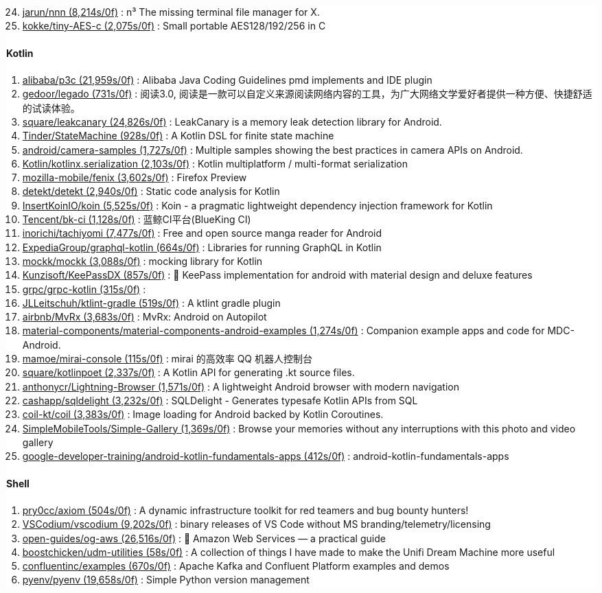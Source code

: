 24. [jarun/nnn (8,214s/0f)](https://github.com/jarun/nnn) : n³ The missing terminal file manager for X.
25. [kokke/tiny-AES-c (2,075s/0f)](https://github.com/kokke/tiny-AES-c) : Small portable AES128/192/256 in C

#### Kotlin
1. [alibaba/p3c (21,959s/0f)](https://github.com/alibaba/p3c) : Alibaba Java Coding Guidelines pmd implements and IDE plugin
2. [gedoor/legado (731s/0f)](https://github.com/gedoor/legado) : 阅读3.0, 阅读是一款可以自定义来源阅读网络内容的工具，为广大网络文学爱好者提供一种方便、快捷舒适的试读体验。
3. [square/leakcanary (24,826s/0f)](https://github.com/square/leakcanary) : LeakCanary is a memory leak detection library for Android.
4. [Tinder/StateMachine (928s/0f)](https://github.com/Tinder/StateMachine) : A Kotlin DSL for finite state machine
5. [android/camera-samples (1,727s/0f)](https://github.com/android/camera-samples) : Multiple samples showing the best practices in camera APIs on Android.
6. [Kotlin/kotlinx.serialization (2,103s/0f)](https://github.com/Kotlin/kotlinx.serialization) : Kotlin multiplatform / multi-format serialization
7. [mozilla-mobile/fenix (3,602s/0f)](https://github.com/mozilla-mobile/fenix) : Firefox Preview
8. [detekt/detekt (2,940s/0f)](https://github.com/detekt/detekt) : Static code analysis for Kotlin
9. [InsertKoinIO/koin (5,525s/0f)](https://github.com/InsertKoinIO/koin) : Koin - a pragmatic lightweight dependency injection framework for Kotlin
10. [Tencent/bk-ci (1,128s/0f)](https://github.com/Tencent/bk-ci) : 蓝鲸CI平台(BlueKing CI)
11. [inorichi/tachiyomi (7,477s/0f)](https://github.com/inorichi/tachiyomi) : Free and open source manga reader for Android
12. [ExpediaGroup/graphql-kotlin (664s/0f)](https://github.com/ExpediaGroup/graphql-kotlin) : Libraries for running GraphQL in Kotlin
13. [mockk/mockk (3,088s/0f)](https://github.com/mockk/mockk) : mocking library for Kotlin
14. [Kunzisoft/KeePassDX (857s/0f)](https://github.com/Kunzisoft/KeePassDX) : 📱 KeePass implementation for android with material design and deluxe features
15. [grpc/grpc-kotlin (315s/0f)](https://github.com/grpc/grpc-kotlin) : 
16. [JLLeitschuh/ktlint-gradle (519s/0f)](https://github.com/JLLeitschuh/ktlint-gradle) : A ktlint gradle plugin
17. [airbnb/MvRx (3,683s/0f)](https://github.com/airbnb/MvRx) : MvRx: Android on Autopilot
18. [material-components/material-components-android-examples (1,274s/0f)](https://github.com/material-components/material-components-android-examples) : Companion example apps and code for MDC-Android.
19. [mamoe/mirai-console (115s/0f)](https://github.com/mamoe/mirai-console) : mirai 的高效率 QQ 机器人控制台
20. [square/kotlinpoet (2,337s/0f)](https://github.com/square/kotlinpoet) : A Kotlin API for generating .kt source files.
21. [anthonycr/Lightning-Browser (1,571s/0f)](https://github.com/anthonycr/Lightning-Browser) : A lightweight Android browser with modern navigation
22. [cashapp/sqldelight (3,232s/0f)](https://github.com/cashapp/sqldelight) : SQLDelight - Generates typesafe Kotlin APIs from SQL
23. [coil-kt/coil (3,383s/0f)](https://github.com/coil-kt/coil) : Image loading for Android backed by Kotlin Coroutines.
24. [SimpleMobileTools/Simple-Gallery (1,369s/0f)](https://github.com/SimpleMobileTools/Simple-Gallery) : Browse your memories without any interruptions with this photo and video gallery
25. [google-developer-training/android-kotlin-fundamentals-apps (412s/0f)](https://github.com/google-developer-training/android-kotlin-fundamentals-apps) : android-kotlin-fundamentals-apps

#### Shell
1. [pry0cc/axiom (504s/0f)](https://github.com/pry0cc/axiom) : A dynamic infrastructure toolkit for red teamers and bug bounty hunters!
2. [VSCodium/vscodium (9,202s/0f)](https://github.com/VSCodium/vscodium) : binary releases of VS Code without MS branding/telemetry/licensing
3. [open-guides/og-aws (26,516s/0f)](https://github.com/open-guides/og-aws) : 📙 Amazon Web Services — a practical guide
4. [boostchicken/udm-utilities (58s/0f)](https://github.com/boostchicken/udm-utilities) : A collection of things I have made to make the Unifi Dream Machine more useful
5. [confluentinc/examples (670s/0f)](https://github.com/confluentinc/examples) : Apache Kafka and Confluent Platform examples and demos
6. [pyenv/pyenv (19,658s/0f)](https://github.com/pyenv/pyenv) : Simple Python version management